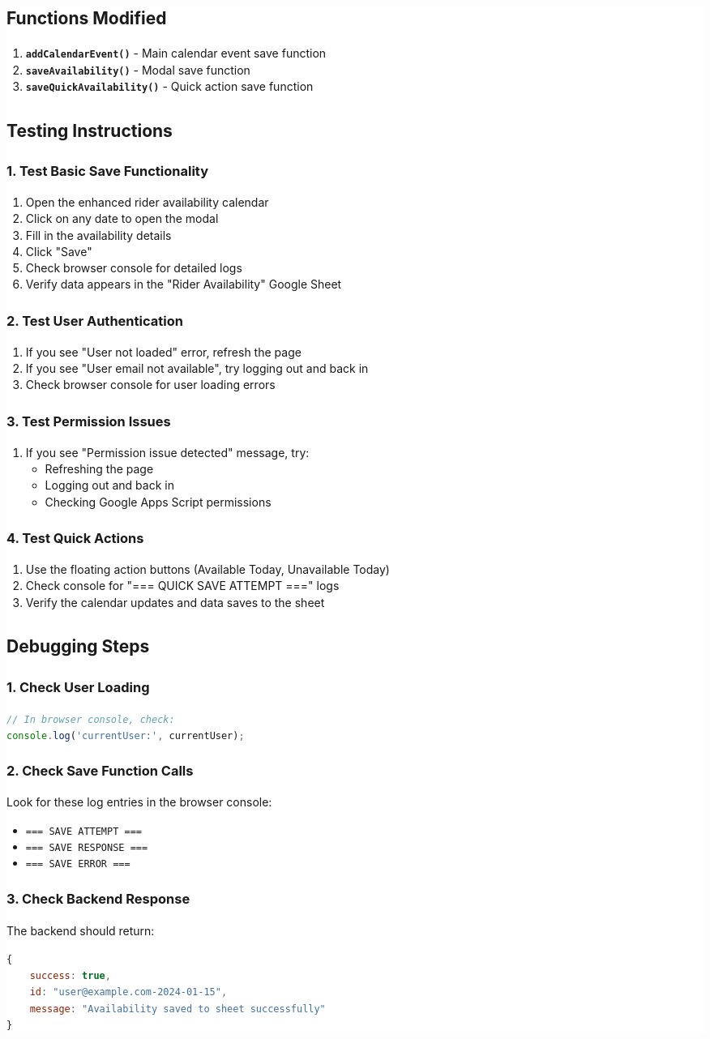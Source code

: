 ## Functions Modified

1. **`addCalendarEvent()`** - Main calendar event save function
2. **`saveAvailability()`** - Modal save function
3. **`saveQuickAvailability()`** - Quick action save function

## Testing Instructions

### 1. Test Basic Save Functionality
1. Open the enhanced rider availability calendar
2. Click on any date to open the modal
3. Fill in the availability details
4. Click "Save"
5. Check browser console for detailed logs
6. Verify data appears in the "Rider Availability" Google Sheet

### 2. Test User Authentication
1. If you see "User not loaded" error, refresh the page
2. If you see "User email not available", try logging out and back in
3. Check browser console for user loading errors

### 3. Test Permission Issues
1. If you see "Permission issue detected" message, try:
   - Refreshing the page
   - Logging out and back in
   - Checking Google Apps Script permissions

### 4. Test Quick Actions
1. Use the floating action buttons (Available Today, Unavailable Today)
2. Check console for "=== QUICK SAVE ATTEMPT ===" logs
3. Verify the calendar updates and data saves to the sheet

## Debugging Steps

### 1. Check User Loading
```javascript
// In browser console, check:
console.log('currentUser:', currentUser);
```

### 2. Check Save Function Calls
Look for these log entries in the browser console:
- `=== SAVE ATTEMPT ===`
- `=== SAVE RESPONSE ===`
- `=== SAVE ERROR ===`

### 3. Check Backend Response
The backend should return:
```javascript
{
    success: true,
    id: "user@example.com-2024-01-15",
    message: "Availability saved to sheet successfully"
}
```
